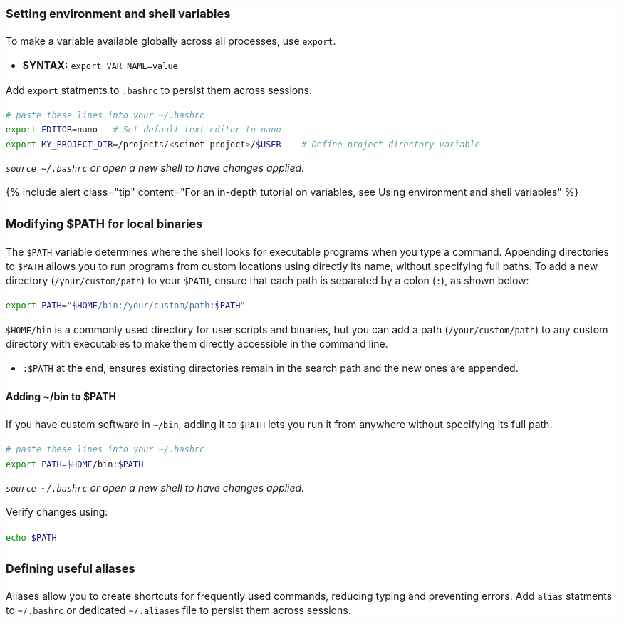 ### Setting environment and shell variables

To make a variable available globally across all processes, use `export`. 
  * **SYNTAX:** `export VAR_NAME=value`

Add `export` statments to `.bashrc` to persist them across sessions.
```bash
# paste these lines into your ~/.bashrc 
export EDITOR=nano   # Set default text editor to nano
export MY_PROJECT_DIR=/projects/<scinet-project>/$USER    # Define project directory variable
```
*`source ~/.bashrc` or open a new shell to have changes applied.*

{% include alert class="tip" content="For an in-depth tutorial on variables, see [Using environment and shell variables](./variables)" %}

### Modifying $PATH for local binaries


The `$PATH` variable determines where the shell looks for executable programs when you type a command. 
Appending directories to `$PATH` allows you to run programs from custom locations using directly its name, without specifying full paths. 
To add a new directory (`/your/custom/path`) to your `$PATH`, ensure that each path is separated by a colon (`:`), as shown below:
```bash
export PATH="$HOME/bin:/your/custom/path:$PATH"
```
`$HOME/bin` is a commonly used directory for user scripts and binaries, but you can add a path (`/your/custom/path`) to any custom directory with executables to make them directly accessible in the command line.
* `:$PATH` at the end, ensures existing directories remain in the search path and the new ones are appended.


#### Adding ~/bin to $PATH 

If you have custom software in `~/bin`, adding it to `$PATH` lets you run it from anywhere without specifying its full path.
```bash
# paste these lines into your ~/.bashrc 
export PATH=$HOME/bin:$PATH
```
*`source ~/.bashrc` or open a new shell to have changes applied.*

Verify changes using:
```bash
echo $PATH
```

### Defining useful aliases




Aliases allow you to create shortcuts for frequently used commands, reducing typing and preventing errors.
Add `alias` statments to `~/.bashrc` or dedicated `~/.aliases` file to persist them across sessions.
